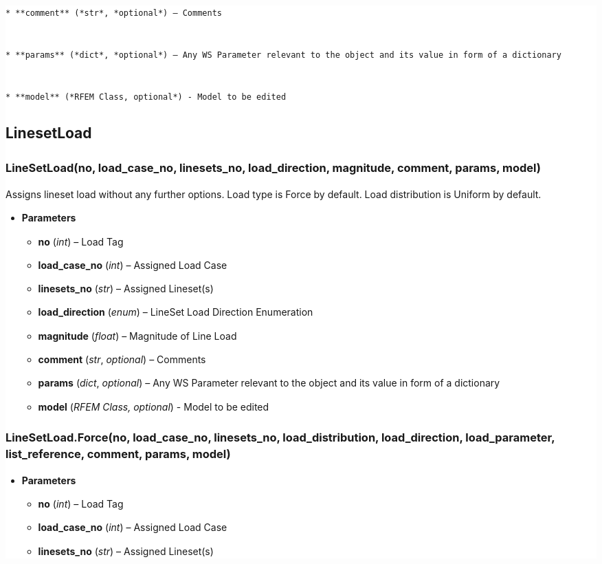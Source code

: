
    * **comment** (*str*, *optional*) – Comments


    * **params** (*dict*, *optional*) – Any WS Parameter relevant to the object and its value in form of a dictionary


    * **model** (*RFEM Class, optional*) - Model to be edited



## LinesetLoad


### LineSetLoad(no, load_case_no, linesets_no, load_direction, magnitude, comment, params, model)

Assigns lineset load without any further options.
Load type is Force by default.
Load distribution is Uniform by default.

* **Parameters**

    
    * **no** (*int*) – Load Tag


    * **load_case_no** (*int*) – Assigned Load Case


    * **linesets_no** (*str*) – Assigned Lineset(s)


    * **load_direction** (*enum*) – LineSet Load Direction Enumeration


    * **magnitude** (*float*) – Magnitude of Line Load


    * **comment** (*str*, *optional*) – Comments


    * **params** (*dict*, *optional*) – Any WS Parameter relevant to the object and its value in form of a dictionary


    * **model** (*RFEM Class, optional*) - Model to be edited



### LineSetLoad.Force(no, load_case_no, linesets_no, load_distribution, load_direction, load_parameter, list_reference, comment, params, model)

* **Parameters**

    
    * **no** (*int*) – Load Tag


    * **load_case_no** (*int*) – Assigned Load Case


    * **linesets_no** (*str*) – Assigned Lineset(s)
